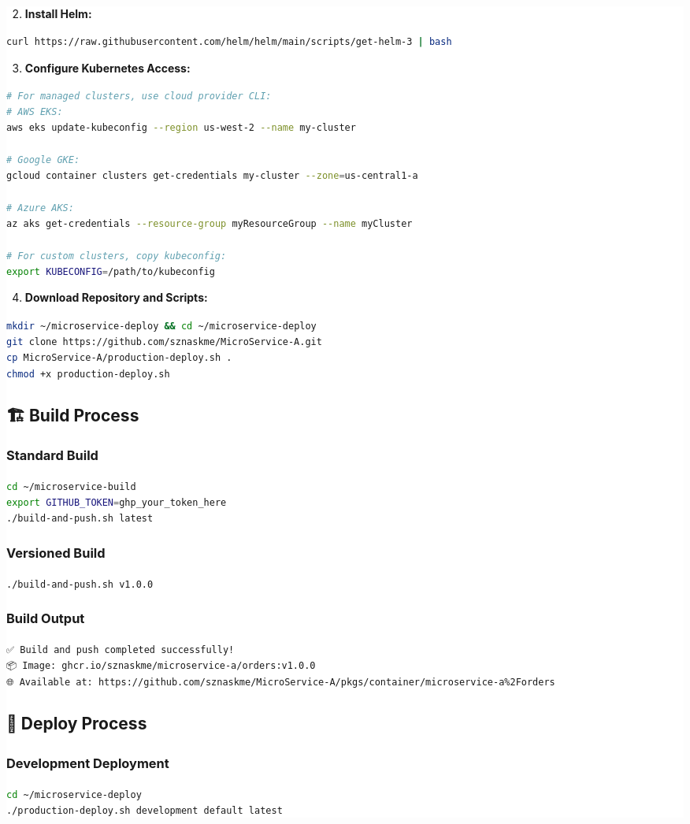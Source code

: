 2. **Install Helm:**
```bash
curl https://raw.githubusercontent.com/helm/helm/main/scripts/get-helm-3 | bash
```

3. **Configure Kubernetes Access:**
```bash
# For managed clusters, use cloud provider CLI:
# AWS EKS:
aws eks update-kubeconfig --region us-west-2 --name my-cluster

# Google GKE:
gcloud container clusters get-credentials my-cluster --zone=us-central1-a

# Azure AKS:
az aks get-credentials --resource-group myResourceGroup --name myCluster

# For custom clusters, copy kubeconfig:
export KUBECONFIG=/path/to/kubeconfig
```

4. **Download Repository and Scripts:**
```bash
mkdir ~/microservice-deploy && cd ~/microservice-deploy
git clone https://github.com/sznaskme/MicroService-A.git
cp MicroService-A/production-deploy.sh .
chmod +x production-deploy.sh
```

## 🏗️ Build Process

### Standard Build
```bash
cd ~/microservice-build
export GITHUB_TOKEN=ghp_your_token_here
./build-and-push.sh latest
```

### Versioned Build
```bash
./build-and-push.sh v1.0.0
```

### Build Output
```
✅ Build and push completed successfully!
📦 Image: ghcr.io/sznaskme/microservice-a/orders:v1.0.0
🌐 Available at: https://github.com/sznaskme/MicroService-A/pkgs/container/microservice-a%2Forders
```

## 🚀 Deploy Process

### Development Deployment
```bash
cd ~/microservice-deploy
./production-deploy.sh development default latest
```
